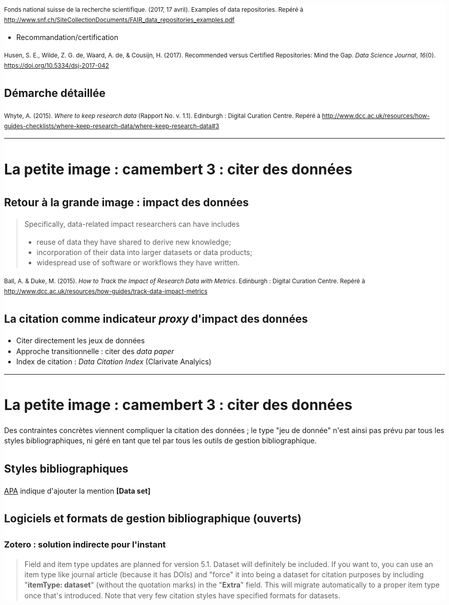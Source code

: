 <small><div class="csl-entry">Fonds national suisse de la recherche scientifique. (2017, 17 avril). Examples of data repositories. Repéré à http://www.snf.ch/SiteCollectionDocuments/FAIR_data_repositories_examples.pdf
</div></small>

- Recommandation/certification

<small><div class="csl-entry">Husen, S. E., Wilde, Z. G. de, Waard, A. de, &amp; Cousijn, H. (2017). Recommended versus Certified Repositories: Mind the Gap. _Data Science Journal_, _16_(0). https://doi.org/10.5334/dsj-2017-042</div></small>

## Démarche détaillée 
<small> <div class="csl-entry">Whyte, A. (2015). _Where to keep research data_ (Rapport No. v. 1.1). Edinburgh : Digital Curation Centre. Repéré à http://www.dcc.ac.uk/resources/how-guides-checklists/where-keep-research-data/where-keep-research-data#3</div></small>


---
# La petite image : camembert 3 : citer des données
## Retour à la grande image : impact des données
> Specifically, data-related impact researchers can have includes
>- reuse of data they have shared to derive new knowledge;
>- incorporation of their data into larger datasets or data products;
>- widespread use of software or workflows they have written.

<small><div class="csl-entry">Ball, A. &amp; Duke, M. (2015). _How to Track the Impact of Research Data with Metrics_. Edinburgh : Digital Curation Centre. Repéré à http://www.dcc.ac.uk/resources/how-guides/track-data-impact-metrics</div></small>


## La citation comme indicateur *proxy* d'impact des données
- Citer directement les jeux de données
- Approche transitionnelle : citer des *data paper*
- Index de citation :  _Data Citation Index_ (Clarivate Analyics)


---
# La petite image : camembert 3 : citer des données
Des contraintes concrètes viennent compliquer la citation des  données ; le type "jeu de donnée" n'est ainsi pas prévu par tous les styles bibliographiques, ni géré en tant que tel par tous les outils de gestion bibliographique.
## Styles bibliographiques
[APA](http://blog.apastyle.org/apastyle/2013/12/how-to-cite-a-data-set-in-apa-style.html) indique d'ajouter la mention **[Data set]**
## Logiciels et formats de gestion bibliographique (ouverts)
### Zotero : solution indirecte pour l'instant
>Field and item type updates are planned for version 5.1. Dataset will definitely be included. If you want to, you can use an item type like journal article (because it has DOIs) and "force" it into being a dataset for citation purposes by including "**itemType: dataset**" (without the quotation marks) in the "**Extra**" field. This will migrate automatically to a proper item type once that's introduced. Note that very few citation styles have specified formats for datasets.
